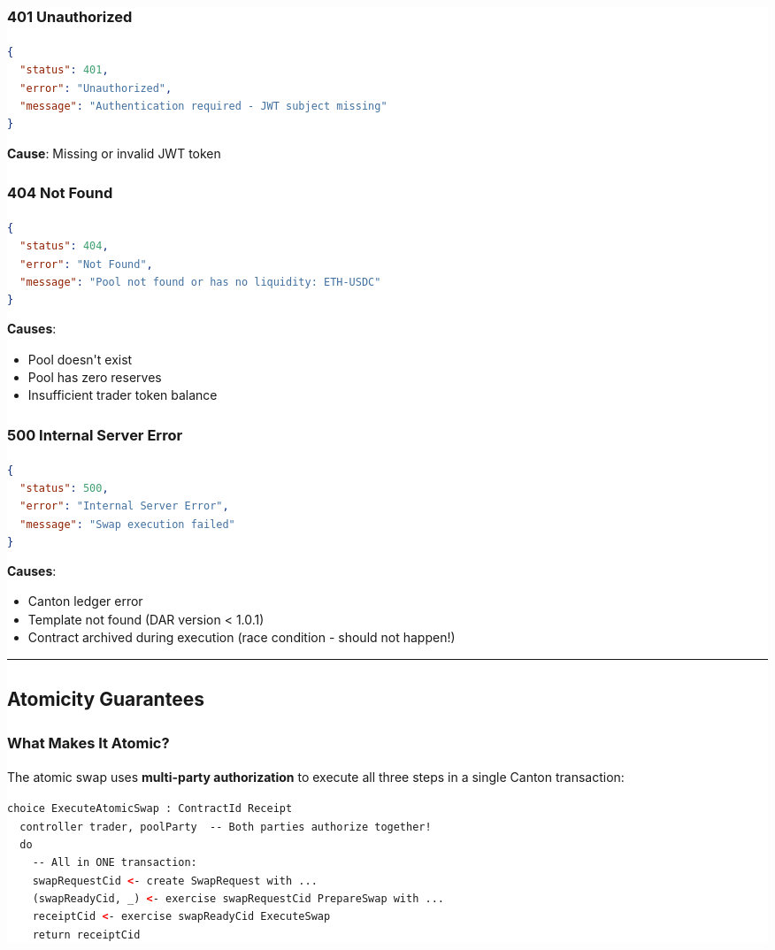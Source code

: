 ### 401 Unauthorized
```json
{
  "status": 401,
  "error": "Unauthorized",
  "message": "Authentication required - JWT subject missing"
}
```

**Cause**: Missing or invalid JWT token

### 404 Not Found
```json
{
  "status": 404,
  "error": "Not Found",
  "message": "Pool not found or has no liquidity: ETH-USDC"
}
```

**Causes**:
- Pool doesn't exist
- Pool has zero reserves
- Insufficient trader token balance

### 500 Internal Server Error
```json
{
  "status": 500,
  "error": "Internal Server Error",
  "message": "Swap execution failed"
}
```

**Causes**:
- Canton ledger error
- Template not found (DAR version < 1.0.1)
- Contract archived during execution (race condition - should not happen!)

---

## Atomicity Guarantees

### What Makes It Atomic?

The atomic swap uses **multi-party authorization** to execute all three steps in a single Canton transaction:

```daml
choice ExecuteAtomicSwap : ContractId Receipt
  controller trader, poolParty  -- Both parties authorize together!
  do
    -- All in ONE transaction:
    swapRequestCid <- create SwapRequest with ...
    (swapReadyCid, _) <- exercise swapRequestCid PrepareSwap with ...
    receiptCid <- exercise swapReadyCid ExecuteSwap
    return receiptCid
```
